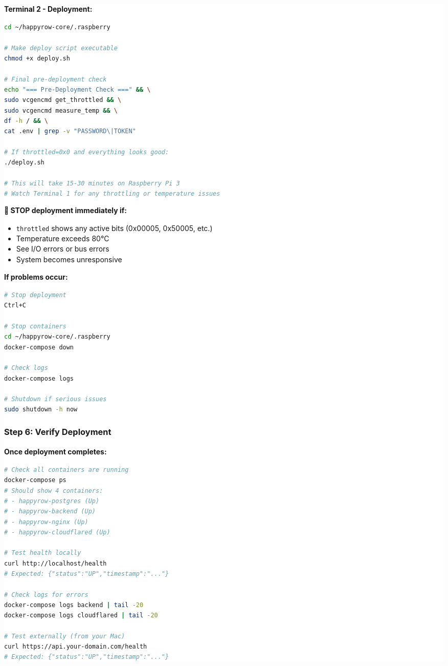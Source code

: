 **Terminal 2 - Deployment:**
```bash
cd ~/happyrow-core/.raspberry

# Make deploy script executable
chmod +x deploy.sh

# Final pre-deployment check
echo "=== Pre-Deployment Check ===" && \
sudo vcgencmd get_throttled && \
sudo vcgencmd measure_temp && \
df -h / && \
cat .env | grep -v "PASSWORD\|TOKEN"

# If throttled=0x0 and everything looks good:
./deploy.sh

# This will take 15-30 minutes on Raspberry Pi 3
# Watch Terminal 1 for any throttling or temperature issues
```

**🛑 STOP deployment immediately if:**
- `throttled` shows any active bits (0x00005, 0x50005, etc.)
- Temperature exceeds 80°C
- See I/O errors or bus errors
- System becomes unresponsive

**If problems occur:**
```bash
# Stop deployment
Ctrl+C

# Stop containers
cd ~/happyrow-core/.raspberry
docker-compose down

# Check logs
docker-compose logs

# Shutdown if serious issues
sudo shutdown -h now
```

### Step 6: Verify Deployment

**Once deployment completes:**
```bash
# Check all containers are running
docker-compose ps
# Should show 4 containers:
# - happyrow-postgres (Up)
# - happyrow-backend (Up)
# - happyrow-nginx (Up)
# - happyrow-cloudflared (Up)

# Test health locally
curl http://localhost/health
# Expected: {"status":"UP","timestamp":"..."}

# Check logs for errors
docker-compose logs backend | tail -20
docker-compose logs cloudflared | tail -20

# Test externally (from your Mac)
curl https://api.your-domain.com/health
# Expected: {"status":"UP","timestamp":"..."}
```